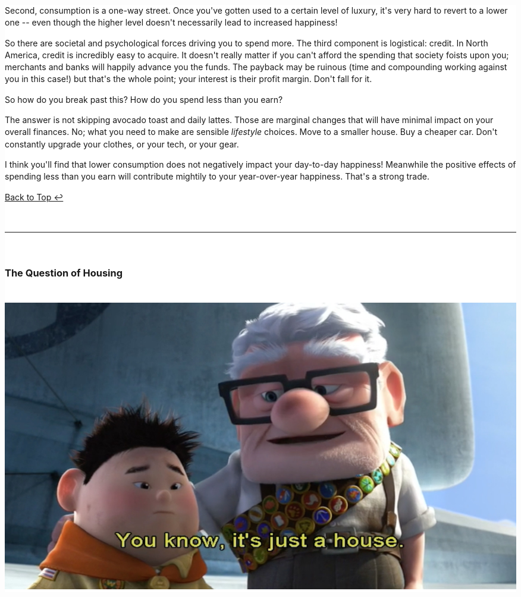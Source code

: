 Second, consumption is a one-way street.  Once you've gotten used to a certain level of luxury, it's very hard to revert to a lower one -- even though the higher level doesn't necessarily lead to increased happiness!


So there are societal and psychological forces driving you to spend more.  The third component is logistical: credit.  In North America, credit is incredibly easy to acquire.  It doesn't really matter if you can't afford the spending that society foists upon you; merchants and banks will happily advance you the funds.  The payback may be ruinous (time and compounding working against you in this case!) but that's the whole point; your interest is their profit margin.  Don't fall for it.

So how do you break past this?  How do you spend less than you earn?  

The answer is not skipping avocado toast and daily lattes.  Those are marginal changes that will have minimal impact on your overall finances.  No; what you need to make are sensible *lifestyle* choices.  Move to a smaller house.  Buy a cheaper car.  Don't constantly upgrade your clothes, or your tech, or your gear.  

I think you'll find that lower consumption does not negatively impact your day-to-day happiness!  Meanwhile the positive effects of spending less than you earn will contribute mightily to your year-over-year happiness.  That's a strong trade.

[Back to Top ↩](/investing-for-non-professionals#tldr)

<br/>

-----

<br/>

### The Question of Housing

<br/>
<img src="/assets/img/just-a-house.jpg" class="image2">
<br/>
